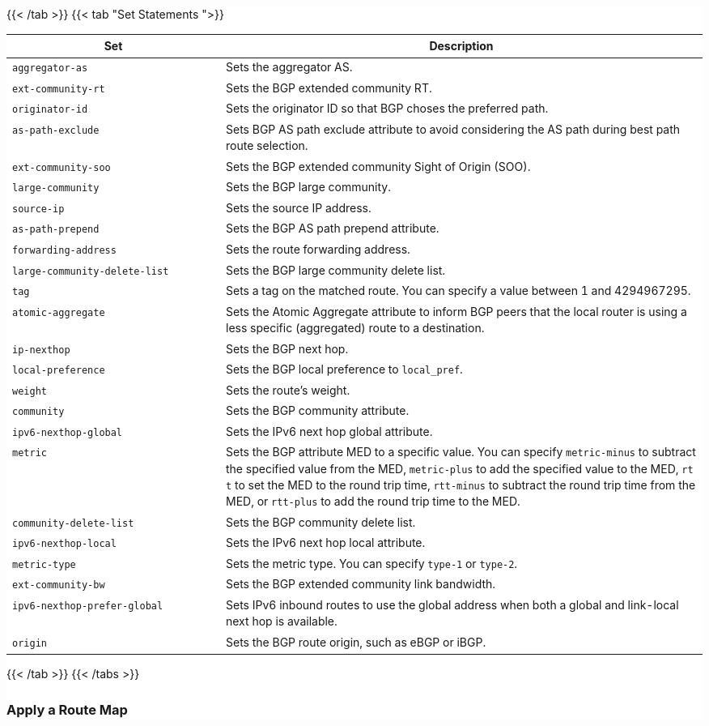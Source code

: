 {{< /tab >}}
{{< tab "Set Statements ">}}

| <div style="width:250px">Set          | Description|
| ------------ | ---------- |
| `aggregator-as` | Sets the aggregator AS. |
| `ext-community-rt` | Sets the BGP extended community RT.|
| `originator-id` | Sets the originator ID so that BGP choses the preferred path. |
| `as-path-exclude` | Sets BGP AS path exclude attribute to avoid considering the AS path during best path route selection. |
| `ext-community-soo` | Sets the BGP extended community Sight of Origin (SOO).|
| `large-community` |Sets the BGP large community. |
| `source-ip` | Sets the source IP address.|
| `as-path-prepend` | Sets the BGP AS path prepend attribute.|
| `forwarding-address` | Sets the route forwarding address.|
| `large-community-delete-list` | Sets the BGP large community delete list.|
| `tag` | Sets a tag on the matched route. You can specify a value between 1 and 4294967295. |
| `atomic-aggregate` | Sets the Atomic Aggregate attribute to inform BGP peers that the local router is using a less specific (aggregated) route to a destination. |
| `ip-nexthop` | Sets the BGP next hop. |
| `local-preference` | Sets the BGP local preference to `local_pref`. |
| `weight`  | Sets the route’s weight.|
| `community` | Sets the BGP community attribute.|
| `ipv6-nexthop-global`  | Sets the IPv6 next hop global attribute.|
| `metric` |  Sets the BGP attribute MED to a specific value. You can specify `metric-minus` to subtract the specified value from the MED,  `metric-plus` to add the specified value to the MED, `rtt` to set the MED to the round trip time, `rtt-minus` to subtract the round trip time from the MED, or `rtt-plus` to add the round trip time to the MED.|
| `community-delete-list`  | Sets the BGP community delete list. |
| `ipv6-nexthop-local`  |Sets the IPv6 next hop local attribute. |
| `metric-type` | Sets the metric type. You can specify `type-1` or `type-2`. |
| `ext-community-bw` | Sets the BGP extended community link bandwidth. |
| `ipv6-nexthop-prefer-global` | Sets IPv6 inbound routes to use the global address when both a global and link-local next hop is available.|
| `origin` | Sets the BGP route origin, such as eBGP or iBGP.|

{{< /tab >}}
{{< /tabs >}}

### Apply a Route Map
